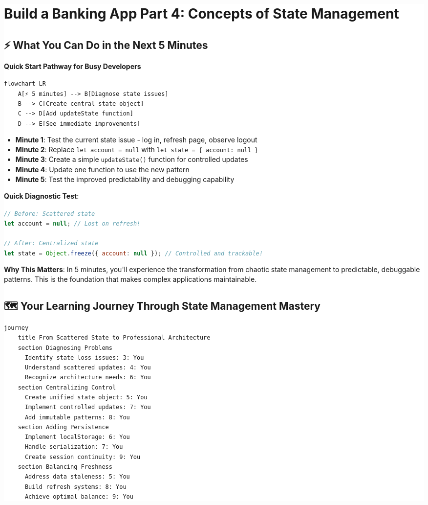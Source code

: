 # Build a Banking App Part 4: Concepts of State Management

## ⚡ What You Can Do in the Next 5 Minutes

**Quick Start Pathway for Busy Developers**

```mermaid
flowchart LR
    A[⚡ 5 minutes] --> B[Diagnose state issues]
    B --> C[Create central state object]
    C --> D[Add updateState function]
    D --> E[See immediate improvements]
```

- **Minute 1**: Test the current state issue - log in, refresh page, observe logout
- **Minute 2**: Replace `let account = null` with `let state = { account: null }`
- **Minute 3**: Create a simple `updateState()` function for controlled updates
- **Minute 4**: Update one function to use the new pattern
- **Minute 5**: Test the improved predictability and debugging capability

**Quick Diagnostic Test**:
```javascript
// Before: Scattered state
let account = null; // Lost on refresh!

// After: Centralized state
let state = Object.freeze({ account: null }); // Controlled and trackable!
```

**Why This Matters**: In 5 minutes, you'll experience the transformation from chaotic state management to predictable, debuggable patterns. This is the foundation that makes complex applications maintainable.

## 🗺️ Your Learning Journey Through State Management Mastery

```mermaid
journey
    title From Scattered State to Professional Architecture
    section Diagnosing Problems
      Identify state loss issues: 3: You
      Understand scattered updates: 4: You
      Recognize architecture needs: 6: You
    section Centralizing Control
      Create unified state object: 5: You
      Implement controlled updates: 7: You
      Add immutable patterns: 8: You
    section Adding Persistence
      Implement localStorage: 6: You
      Handle serialization: 7: You
      Create session continuity: 9: You
    section Balancing Freshness
      Address data staleness: 5: You
      Build refresh systems: 8: You
      Achieve optimal balance: 9: You
```
